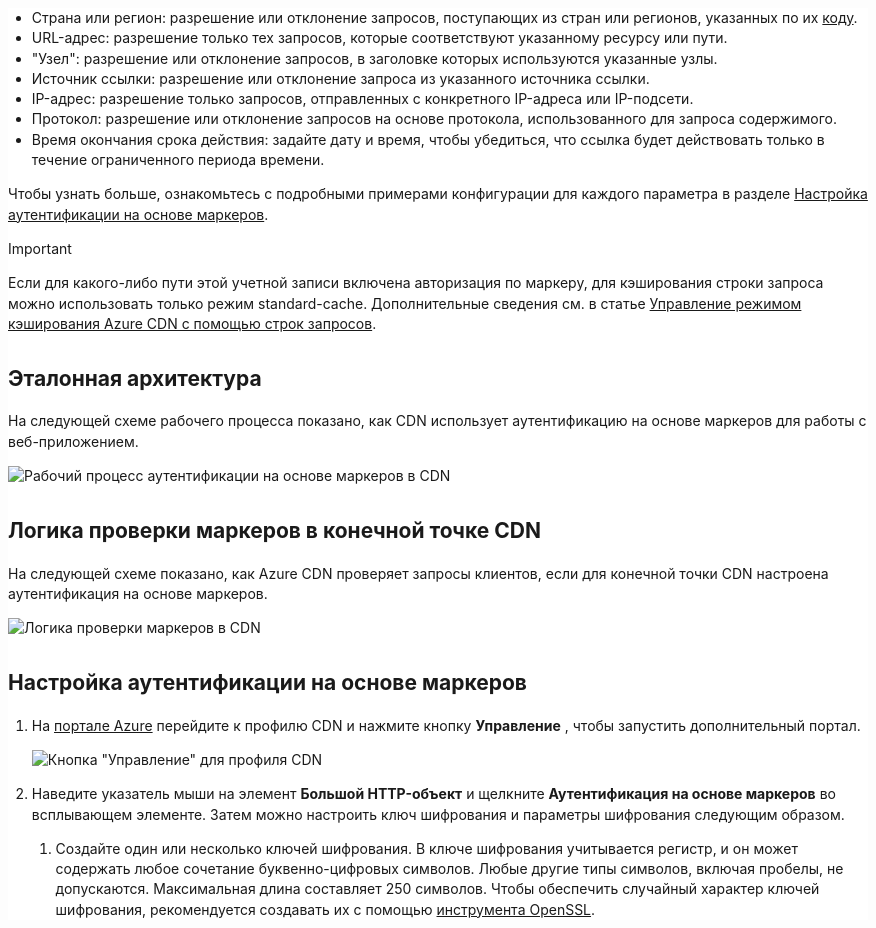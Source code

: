 - Страна или регион: разрешение или отклонение запросов, поступающих из стран или регионов, указанных по их [коду](/previous-versions/azure/mt761717(v=azure.100)).
- URL-адрес: разрешение только тех запросов, которые соответствуют указанному ресурсу или пути.
- "Узел": разрешение или отклонение запросов, в заголовке которых используются указанные узлы.
- Источник ссылки: разрешение или отклонение запроса из указанного источника ссылки.
- IP-адрес: разрешение только запросов, отправленных с конкретного IP-адреса или IP-подсети.
- Протокол: разрешение или отклонение запросов на основе протокола, использованного для запроса содержимого.
- Время окончания срока действия: задайте дату и время, чтобы убедиться, что ссылка будет действовать только в течение ограниченного периода времени.

Чтобы узнать больше, ознакомьтесь с подробными примерами конфигурации для каждого параметра в разделе [Настройка аутентификации на основе маркеров](#setting-up-token-authentication).

>[!IMPORTANT] 
> Если для какого-либо пути этой учетной записи включена авторизация по маркеру, для кэширования строки запроса можно использовать только режим standard-cache. Дополнительные сведения см. в статье [Управление режимом кэширования Azure CDN с помощью строк запросов](cdn-query-string-premium.md).

## <a name="reference-architecture"></a>Эталонная архитектура

На следующей схеме рабочего процесса показано, как CDN использует аутентификацию на основе маркеров для работы с веб-приложением.

![Рабочий процесс аутентификации на основе маркеров в CDN](./media/cdn-token-auth/cdn-token-auth-workflow2.png)

## <a name="token-validation-logic-on-cdn-endpoint"></a>Логика проверки маркеров в конечной точке CDN
    
На следующей схеме показано, как Azure CDN проверяет запросы клиентов, если для конечной точки CDN настроена аутентификация на основе маркеров.

![Логика проверки маркеров в CDN](./media/cdn-token-auth/cdn-token-auth-validation-logic.png)

## <a name="setting-up-token-authentication"></a>Настройка аутентификации на основе маркеров

1. На [портале Azure](https://portal.azure.com) перейдите к профилю CDN и нажмите кнопку **Управление** , чтобы запустить дополнительный портал.

    ![Кнопка "Управление" для профиля CDN](./media/cdn-token-auth/cdn-manage-btn.png)

2. Наведите указатель мыши на элемент **Большой HTTP-объект** и щелкните **Аутентификация на основе маркеров** во всплывающем элементе. Затем можно настроить ключ шифрования и параметры шифрования следующим образом.

   1. Создайте один или несколько ключей шифрования. В ключе шифрования учитывается регистр, и он может содержать любое сочетание буквенно-цифровых символов. Любые другие типы символов, включая пробелы, не допускаются. Максимальная длина составляет 250 символов. Чтобы обеспечить случайный характер ключей шифрования, рекомендуется создавать их с помощью [инструмента OpenSSL](https://www.openssl.org/). 

